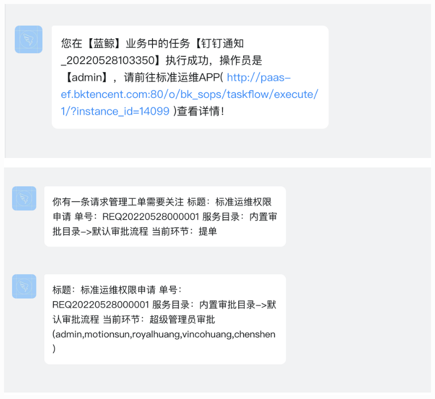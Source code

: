

![image-20220528183421520](.assets/image-20220528183421520.png)

![image-20220528182941219](.assets/image-20220528182941219.png)